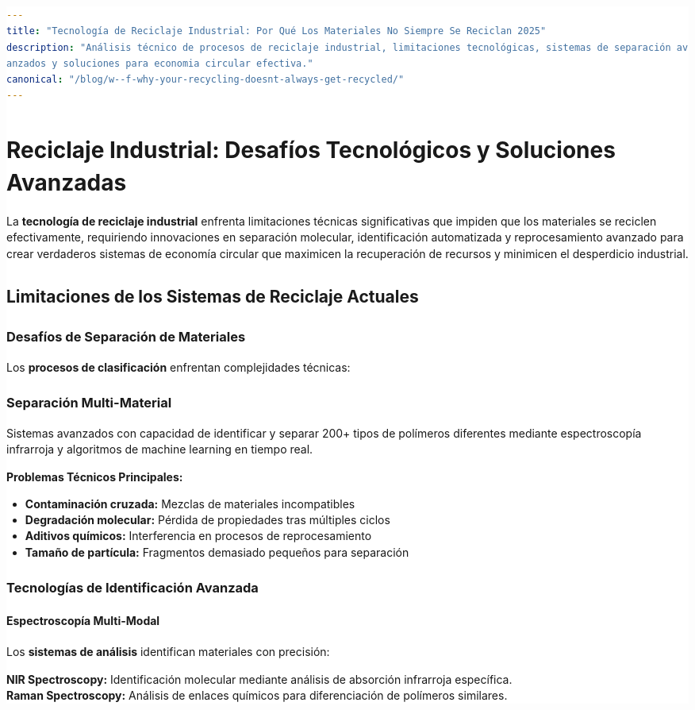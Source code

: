 ```yaml
---
title: "Tecnología de Reciclaje Industrial: Por Qué Los Materiales No Siempre Se Reciclan 2025"
description: "Análisis técnico de procesos de reciclaje industrial, limitaciones tecnológicas, sistemas de separación avanzados y soluciones para economia circular efectiva."
canonical: "/blog/w--f-why-your-recycling-doesnt-always-get-recycled/"
---
```


# Reciclaje Industrial: Desafíos Tecnológicos y Soluciones Avanzadas

La **tecnología de reciclaje industrial** enfrenta limitaciones técnicas significativas que impiden que los materiales se reciclen efectivamente, requiriendo innovaciones en separación molecular, identificación automatizada y reprocesamiento avanzado para crear verdaderos sistemas de economía circular que maximicen la recuperación de recursos y minimicen el desperdicio industrial.

## Limitaciones de los Sistemas de Reciclaje Actuales

### Desafíos de Separación de Materiales

Los **procesos de clasificación** enfrentan complejidades técnicas:

<div class="feature-card" data-aos="fade-up">
<i class="fas fa-recycle feature-icon"></i>
<h3>Separación Multi-Material</h3>
<p>Sistemas avanzados con capacidad de identificar y separar <span class="ceramic-highlight">200+ tipos</span> de polímeros diferentes mediante espectroscopía infrarroja y algoritmos de machine learning en tiempo real.</p>
</div>

**Problemas Técnicos Principales:**
- **Contaminación cruzada:** Mezclas de materiales incompatibles
- **Degradación molecular:** Pérdida de propiedades tras múltiples ciclos
- **Aditivos químicos:** Interferencia en procesos de reprocesamiento
- **Tamaño de partícula:** Fragmentos demasiado pequeños para separación

### Tecnologías de Identificación Avanzada

#### Espectroscopía Multi-Modal

Los **sistemas de análisis** identifican materiales con precisión:

<div class="row mt-4">
    <div class="col-md-6">
        <div class="process-step">
            <strong>NIR Spectroscopy:</strong> Identificación molecular mediante análisis de absorción infrarroja específica.
        </div>
    </div>
    <div class="col-md-6">
        <div class="process-step">
            <strong>Raman Spectroscopy:</strong> Análisis de enlaces químicos para diferenciación de polímeros similares.
        </div>
    </div>
</div>
